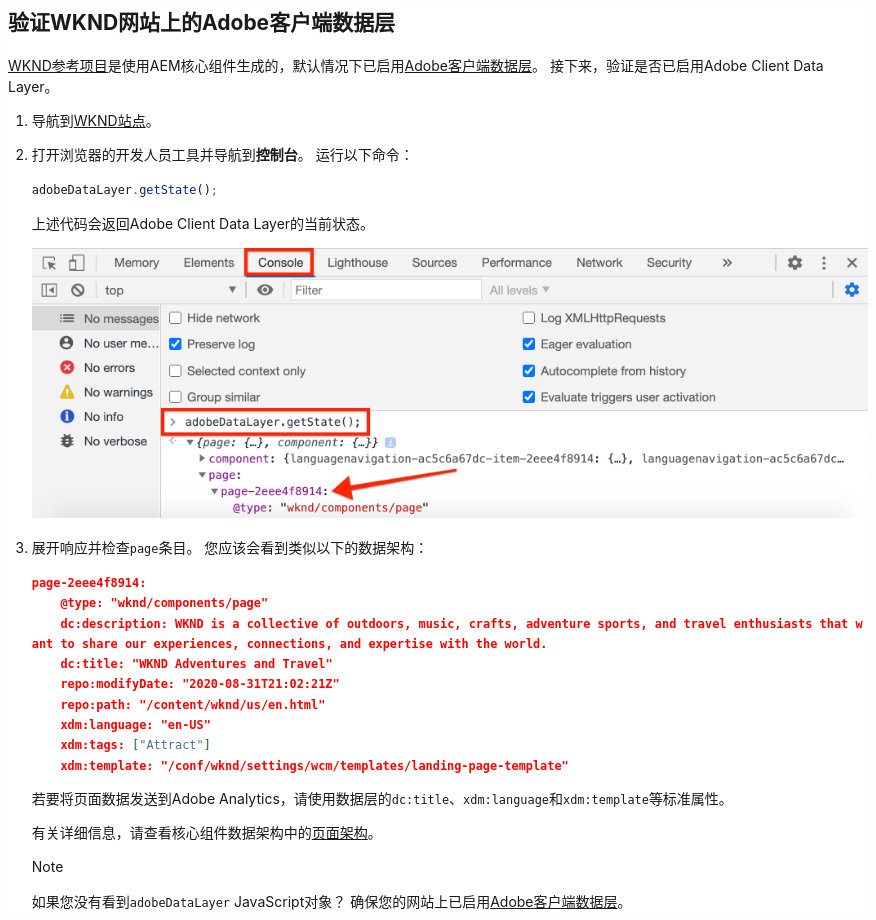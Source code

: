 ## 验证WKND网站上的Adobe客户端数据层

[WKND参考项目](https://github.com/adobe/aem-guides-wknd)是使用AEM核心组件生成的，默认情况下已启用[Adobe客户端数据层](https://experienceleague.adobe.com/docs/experience-manager-core-components/using/developing/data-layer/overview.html?lang=zh-Hans#installation-activation)。 接下来，验证是否已启用Adobe Client Data Layer。

1. 导航到[WKND站点](https://wknd.site/us/en.html)。
1. 打开浏览器的开发人员工具并导航到&#x200B;**控制台**。 运行以下命令：

   ```js
   adobeDataLayer.getState();
   ```

   上述代码会返回Adobe Client Data Layer的当前状态。

   ![Adobe数据层状态](assets/collect-data-analytics/adobe-data-layer-state.png)

1. 展开响应并检查`page`条目。 您应该会看到类似以下的数据架构：

   ```json
   page-2eee4f8914:
       @type: "wknd/components/page"
       dc:description: WKND is a collective of outdoors, music, crafts, adventure sports, and travel enthusiasts that want to share our experiences, connections, and expertise with the world.
       dc:title: "WKND Adventures and Travel"
       repo:modifyDate: "2020-08-31T21:02:21Z"
       repo:path: "/content/wknd/us/en.html"
       xdm:language: "en-US"
       xdm:tags: ["Attract"]
       xdm:template: "/conf/wknd/settings/wcm/templates/landing-page-template"
   ```

   若要将页面数据发送到Adobe Analytics，请使用数据层的`dc:title`、`xdm:language`和`xdm:template`等标准属性。

   有关详细信息，请查看核心组件数据架构中的[页面架构](https://experienceleague.adobe.com/docs/experience-manager-core-components/using/developing/data-layer/overview.html?lang=zh-Hans#page)。

   >[!NOTE]
   >
   > 如果您没有看到`adobeDataLayer` JavaScript对象？ 确保您的网站上已启用[Adobe客户端数据层](https://experienceleague.adobe.com/docs/experience-manager-core-components/using/developing/data-layer/overview.html?lang=zh-Hans#installation-activation)。
